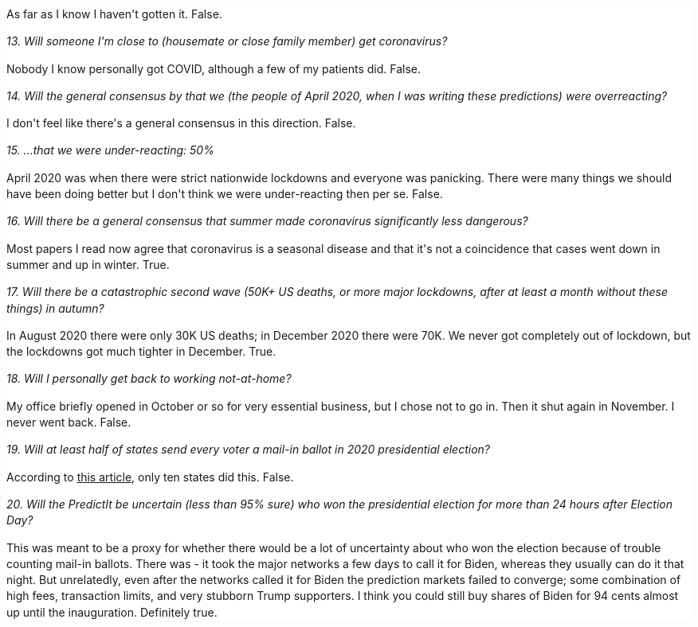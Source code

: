 As far as I know I haven't gotten it. False.

_13\. Will someone I'm close to (housemate or close family member) get coronavirus?_

Nobody I know personally got COVID, although a few of my patients did. False.

_14\. Will the general consensus by that we (the people of April 2020, when I was writing these predictions) were overreacting?_

I don't feel like there's a general consensus in this direction. False.

_15\. ...that we were under-reacting: 50%_

April 2020 was when there were strict nationwide lockdowns and everyone was panicking. There were many things we should have been doing better but I don't think we were under-reacting then per se. False.

_16\. Will there be a general consensus that summer made coronavirus significantly less dangerous?_

Most papers I read now agree that coronavirus is a seasonal disease and that it's not a coincidence that cases went down in summer and up in winter. True.

_17\. Will there be a catastrophic second wave (50K+ US deaths, or more major lockdowns, after at least a month without these things) in autumn?_

In August 2020 there were only 30K US deaths; in December 2020 there were 70K. We never got completely out of lockdown, but the lockdowns got much tighter in December. True.

_18\. Will I personally get back to working not-at-home?_

My office briefly opened in October or so for very essential business, but I chose not to go in. Then it shut again in November. I never went back. False.

_19\. Will at least half of states send every voter a mail-in ballot in 2020 presidential election?_

According to [this article](https://www.npr.org/2020/09/14/909338758/map-mail-in-voting-rules-by-state), only ten states did this. False.

_20\. Will the PredictIt be uncertain (less than 95% sure) who won the presidential election for more than 24 hours after Election Day?_

This was meant to be a proxy for whether there would be a lot of uncertainty about who won the election because of trouble counting mail-in ballots. There was - it took the major networks a few days to call it for Biden, whereas they usually can do it that night. But unrelatedly, even after the networks called it for Biden the prediction markets failed to converge; some combination of high fees, transaction limits, and very stubborn Trump supporters. I think you could still buy shares of Biden for 94 cents almost up until the inauguration. Definitely true.
